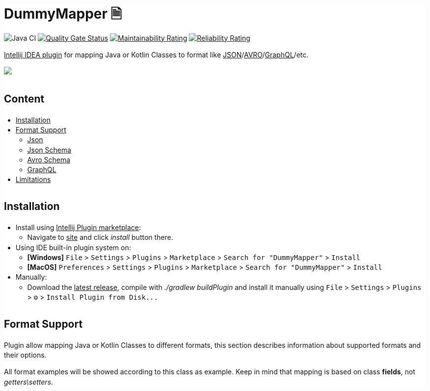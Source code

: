 # DummyMapper 🗎

![Java CI](https://github.com/GoodforGod/DummyMapper/workflows/Java%20CI/badge.svg)
[![Quality Gate Status](https://sonarcloud.io/api/project_badges/measure?project=GoodforGod_DummyMapper&metric=alert_status)](https://sonarcloud.io/dashboard?id=GoodforGod_DummyMapper)
[![Maintainability Rating](https://sonarcloud.io/api/project_badges/measure?project=GoodforGod_DummyMapper&metric=sqale_rating)](https://sonarcloud.io/dashboard?id=GoodforGod_micronaut-arangodb)
[![Reliability Rating](https://sonarcloud.io/api/project_badges/measure?project=GoodforGod_DummyMapper&metric=reliability_rating)](https://sonarcloud.io/dashboard?id=GoodforGod_DummyMapper)

[Intellij IDEA plugin](https://plugins.jetbrains.com/plugin/14911-dummymapper-json-avro-graphql-/) 
for mapping Java or Kotlin Classes to format like [JSON](#json)/[AVRO](#avro-schema)/[GraphQL](#graphql)/etc.

![](https://media.giphy.com/media/VelLohLlWETYZBNWlt/giphy.gif)

## Content
- [Installation](#installation)
- [Format Support](#format-support)
  - [Json](#json)
  - [Json Schema](#json-schema)
  - [Avro Schema](#avro-schema)
  - [GraphQL](#graphql)
- [Limitations](#limitations)

## Installation

- Install using [Intellij Plugin marketplace](https://plugins.jetbrains.com/plugin/14911-dummymapper-json-avro-graphql-/):
  - Navigate to [site](https://plugins.jetbrains.com/plugin/14911-dummymapper-json-avro-graphql-/) and click *install* button there.
- Using IDE built-in plugin system on:
  - **[Windows]** <kbd>File</kbd> > <kbd>Settings</kbd> > <kbd>Plugins</kbd> > <kbd>Marketplace</kbd> > <kbd>Search for "DummyMapper"</kbd> > <kbd>Install</kbd>
  - **[MacOS]** <kbd>Preferences</kbd> > <kbd>Settings</kbd> > <kbd>Plugins</kbd> > <kbd>Marketplace</kbd> > <kbd>Search for "DummyMapper"</kbd> > <kbd>Install</kbd>
- Manually:
  - Download the [latest release](https://github.com/goodforgod/DummyMapper/releases/latest), compile with *./gradlew buildPlugin* and install it manually using <kbd>File</kbd> > <kbd>Settings</kbd> > <kbd>Plugins</kbd> > <kbd>⚙️</kbd> > <kbd>Install Plugin from Disk...</kbd>

## Format Support

Plugin allow mapping Java or Kotlin Classes to different formats, 
this section describes information about supported formats and their options.

All format examples will be showed according to this class as example.
Keep in mind that mapping is based on class **fields**, not *getters\setters*.
